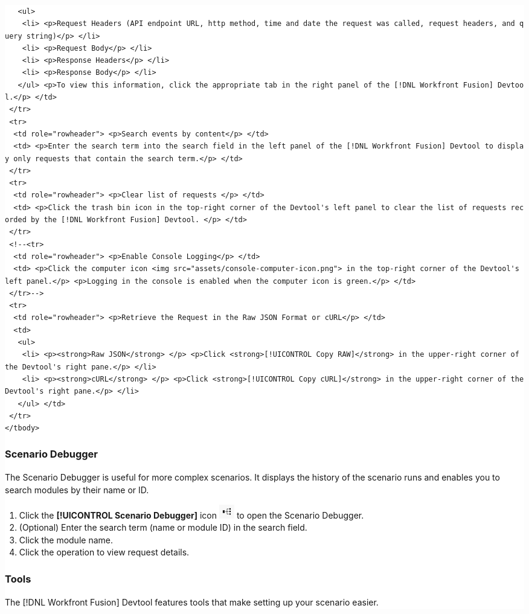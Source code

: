        <ul> 
        <li> <p>Request Headers (API endpoint URL, http method, time and date the request was called, request headers, and query string)</p> </li> 
        <li> <p>Request Body</p> </li> 
        <li> <p>Response Headers</p> </li> 
        <li> <p>Response Body</p> </li> 
       </ul> <p>To view this information, click the appropriate tab in the right panel of the [!DNL Workfront Fusion] Devtool.</p> </td> 
     </tr> 
     <tr> 
      <td role="rowheader"> <p>Search events by content</p> </td> 
      <td> <p>Enter the search term into the search field in the left panel of the [!DNL Workfront Fusion] Devtool to display only requests that contain the search term.</p> </td> 
     </tr> 
     <tr> 
      <td role="rowheader"> <p>Clear list of requests </p> </td> 
      <td> <p>Click the trash bin icon in the top-right corner of the Devtool's left panel to clear the list of requests recorded by the [!DNL Workfront Fusion] Devtool. </p> </td> 
     </tr> 
     <!--<tr> 
      <td role="rowheader"> <p>Enable Console Logging</p> </td> 
      <td> <p>Click the computer icon <img src="assets/console-computer-icon.png"> in the top-right corner of the Devtool's left panel.</p> <p>Logging in the console is enabled when the computer icon is green.</p> </td> 
     </tr>-->
     <tr> 
      <td role="rowheader"> <p>Retrieve the Request in the Raw JSON Format or cURL</p> </td> 
      <td> 
       <ul> 
        <li> <p><strong>Raw JSON</strong> </p> <p>Click <strong>[!UICONTROL Copy RAW]</strong> in the upper-right corner of the Devtool's right pane.</p> </li> 
        <li> <p><strong>cURL</strong> </p> <p>Click <strong>[!UICONTROL Copy cURL]</strong> in the upper-right corner of the Devtool's right pane.</p> </li> 
       </ul> </td> 
     </tr> 
    </tbody> 
   </table>

### Scenario Debugger 

The Scenario Debugger is useful for more complex scenarios. It displays the history of the scenario runs and enables you to search modules by their name or ID.

1. Click the **[!UICONTROL Scenario Debugger]** icon ![](assets/scenario-debugger-icon.png) to open the Scenario Debugger.
1. (Optional) Enter the search term (name or module ID) in the search field.
1. Click the module name.
1. Click the operation to view request details.

### Tools

The [!DNL Workfront Fusion] Devtool features tools that make setting up your scenario easier.
